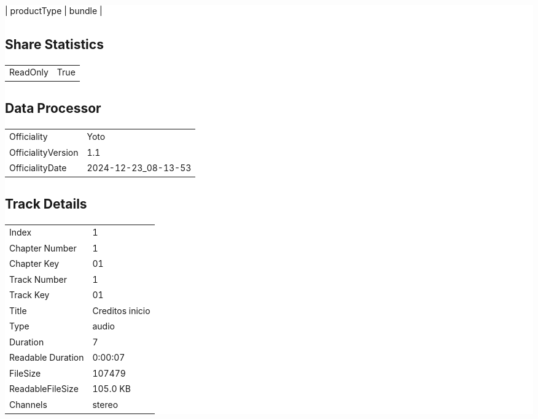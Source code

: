 | productType | bundle |


## Share Statistics

|  |  |
| - | - |
| ReadOnly | True |


## Data Processor

|  |  |
| - | - |
| Officiality | Yoto
| OfficialityVersion | 1.1
| OfficialityDate | 2024-12-23_08-13-53


## Track Details

|  |  |
| - | - |
| Index | 1 |
| Chapter Number | 1 |
| Chapter Key | 01 |
| Track Number | 1 |
| Track Key | 01 |
| Title | Creditos inicio |
| Type | audio |
| Duration | 7 |
| Readable Duration | 0:00:07 |
| FileSize | 107479 |
| ReadableFileSize | 105.0 KB |
| Channels | stereo |
